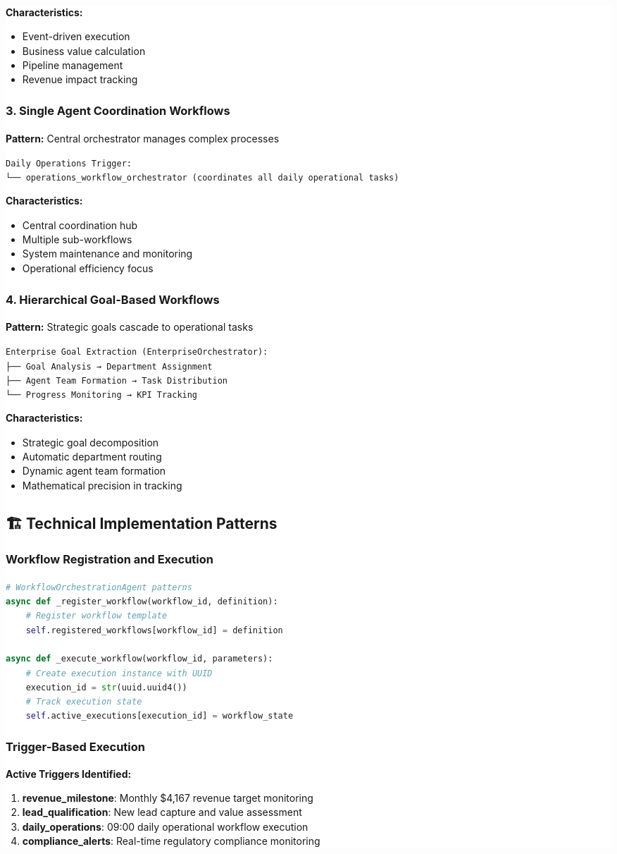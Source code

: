 **Characteristics:**
- Event-driven execution
- Business value calculation
- Pipeline management
- Revenue impact tracking

### 3. **Single Agent Coordination Workflows**
**Pattern:** Central orchestrator manages complex processes
```
Daily Operations Trigger:
└── operations_workflow_orchestrator (coordinates all daily operational tasks)
```

**Characteristics:**
- Central coordination hub
- Multiple sub-workflows
- System maintenance and monitoring
- Operational efficiency focus

### 4. **Hierarchical Goal-Based Workflows**
**Pattern:** Strategic goals cascade to operational tasks
```
Enterprise Goal Extraction (EnterpriseOrchestrator):
├── Goal Analysis → Department Assignment
├── Agent Team Formation → Task Distribution
└── Progress Monitoring → KPI Tracking
```

**Characteristics:**
- Strategic goal decomposition
- Automatic department routing
- Dynamic agent team formation
- Mathematical precision in tracking

## 🏗️ Technical Implementation Patterns

### Workflow Registration and Execution
```python
# WorkflowOrchestrationAgent patterns
async def _register_workflow(workflow_id, definition):
    # Register workflow template
    self.registered_workflows[workflow_id] = definition

async def _execute_workflow(workflow_id, parameters):
    # Create execution instance with UUID
    execution_id = str(uuid.uuid4())
    # Track execution state
    self.active_executions[execution_id] = workflow_state
```

### Trigger-Based Execution
**Active Triggers Identified:**
1. **revenue_milestone**: Monthly $4,167 revenue target monitoring
2. **lead_qualification**: New lead capture and value assessment
3. **daily_operations**: 09:00 daily operational workflow execution
4. **compliance_alerts**: Real-time regulatory compliance monitoring
